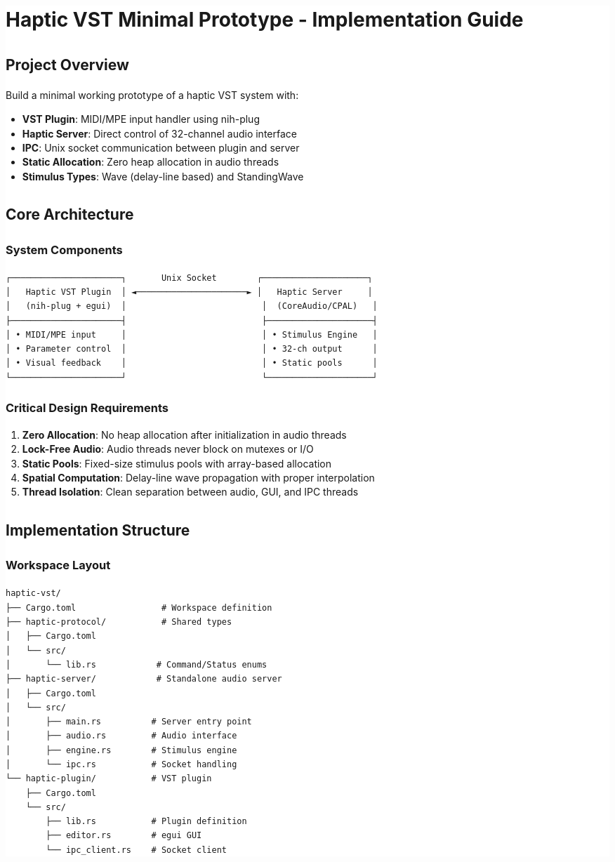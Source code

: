 # Haptic VST Minimal Prototype - Implementation Guide

## Project Overview

Build a minimal working prototype of a haptic VST system with:
- **VST Plugin**: MIDI/MPE input handler using nih-plug
- **Haptic Server**: Direct control of 32-channel audio interface
- **IPC**: Unix socket communication between plugin and server
- **Static Allocation**: Zero heap allocation in audio threads
- **Stimulus Types**: Wave (delay-line based) and StandingWave

## Core Architecture

### System Components

```
┌──────────────────────┐       Unix Socket        ┌─────────────────────┐
│   Haptic VST Plugin  │ ◄──────────────────────► │   Haptic Server     │
│   (nih-plug + egui)  │                           │  (CoreAudio/CPAL)   │
├──────────────────────┤                           ├─────────────────────┤
│ • MIDI/MPE input     │                           │ • Stimulus Engine   │
│ • Parameter control  │                           │ • 32-ch output      │
│ • Visual feedback    │                           │ • Static pools      │
└──────────────────────┘                           └─────────────────────┘
```

### Critical Design Requirements

1. **Zero Allocation**: No heap allocation after initialization in audio threads
2. **Lock-Free Audio**: Audio threads never block on mutexes or I/O
3. **Static Pools**: Fixed-size stimulus pools with array-based allocation
4. **Spatial Computation**: Delay-line wave propagation with proper interpolation
5. **Thread Isolation**: Clean separation between audio, GUI, and IPC threads

## Implementation Structure

### Workspace Layout

```
haptic-vst/
├── Cargo.toml                 # Workspace definition
├── haptic-protocol/           # Shared types
│   ├── Cargo.toml
│   └── src/
│       └── lib.rs            # Command/Status enums
├── haptic-server/            # Standalone audio server
│   ├── Cargo.toml
│   └── src/
│       ├── main.rs          # Server entry point
│       ├── audio.rs         # Audio interface
│       ├── engine.rs        # Stimulus engine
│       └── ipc.rs           # Socket handling
└── haptic-plugin/           # VST plugin
    ├── Cargo.toml
    └── src/
        ├── lib.rs           # Plugin definition
        ├── editor.rs        # egui GUI
        └── ipc_client.rs    # Socket client
```
